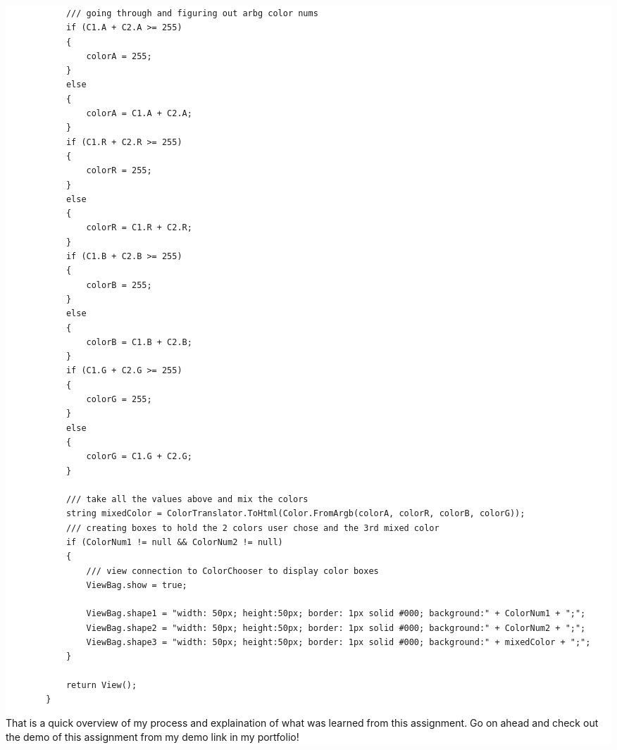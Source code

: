 ```cshtml
            /// going through and figuring out arbg color nums
            if (C1.A + C2.A >= 255)
            {
                colorA = 255;
            }
            else
            {
                colorA = C1.A + C2.A;
            }
            if (C1.R + C2.R >= 255)
            {
                colorR = 255;
            }
            else
            {
                colorR = C1.R + C2.R;
            }
            if (C1.B + C2.B >= 255)
            {
                colorB = 255;
            }
            else
            {
                colorB = C1.B + C2.B;
            }
            if (C1.G + C2.G >= 255)
            {
                colorG = 255;
            }
            else
            {
                colorG = C1.G + C2.G;
            }

            /// take all the values above and mix the colors
            string mixedColor = ColorTranslator.ToHtml(Color.FromArgb(colorA, colorR, colorB, colorG));
            /// creating boxes to hold the 2 colors user chose and the 3rd mixed color
            if (ColorNum1 != null && ColorNum2 != null)
            {
                /// view connection to ColorChooser to display color boxes
                ViewBag.show = true;

                ViewBag.shape1 = "width: 50px; height:50px; border: 1px solid #000; background:" + ColorNum1 + ";";
                ViewBag.shape2 = "width: 50px; height:50px; border: 1px solid #000; background:" + ColorNum2 + ";";
                ViewBag.shape3 = "width: 50px; height:50px; border: 1px solid #000; background:" + mixedColor + ";";
            }

            return View();
        }
```

That is a quick overview of my process and explaination of what was learned from this assignment. Go on ahead and check out the demo of this assignment from my demo link in my portfolio!

